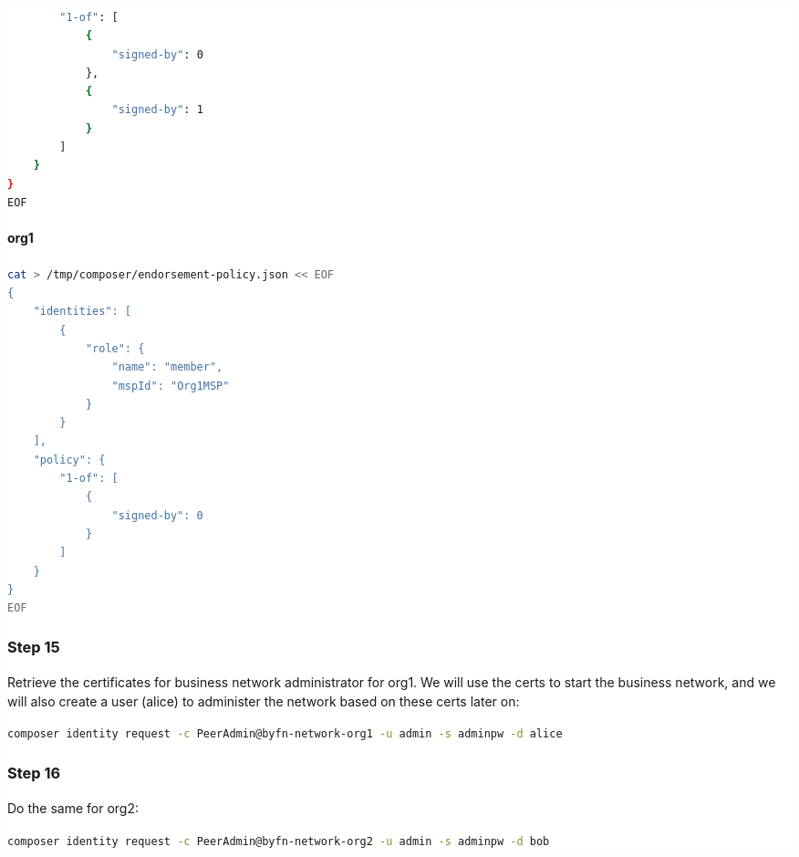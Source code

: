 ```bash
        "1-of": [
            {
                "signed-by": 0
            },
            {
                "signed-by": 1
            }
        ]
    }
}
EOF
```

#### org1
```bash
cat > /tmp/composer/endorsement-policy.json << EOF
{
    "identities": [
        {
            "role": {
                "name": "member",
                "mspId": "Org1MSP"
            }
        }
    ],
    "policy": {
        "1-of": [
            {
                "signed-by": 0
            }
        ]
    }
}
EOF
```
### Step 15
Retrieve the certificates for business network administrator for org1. We will use the certs to start the business
network, and we will also create a user (alice) to administer the network based on these certs later on:

```bash
composer identity request -c PeerAdmin@byfn-network-org1 -u admin -s adminpw -d alice
```

### Step 16
Do the same for org2:

```bash
composer identity request -c PeerAdmin@byfn-network-org2 -u admin -s adminpw -d bob
```
